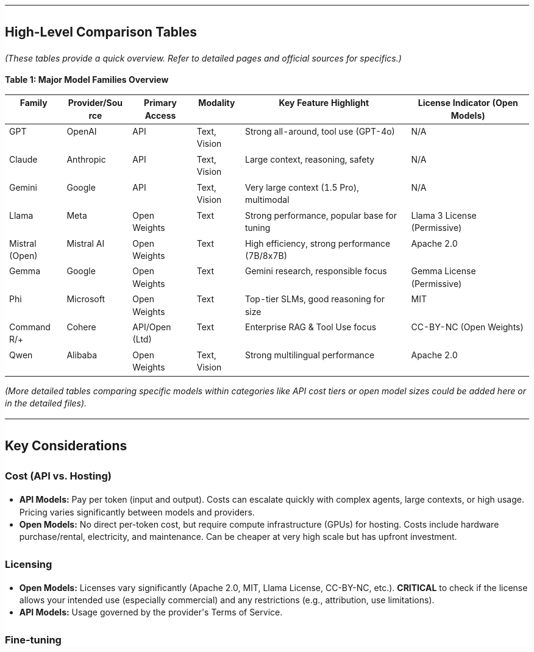 
---

## High-Level Comparison Tables

*(These tables provide a quick overview. Refer to detailed pages and official sources for specifics.)*

**Table 1: Major Model Families Overview**

| Family        | Provider/Source | Primary Access | Modality        | Key Feature Highlight                       | License Indicator (Open Models) |
|---------------|-----------------|----------------|-----------------|---------------------------------------------|---------------------------------|
| GPT           | OpenAI          | API            | Text, Vision    | Strong all-around, tool use (GPT-4o)        | N/A                             |
| Claude        | Anthropic       | API            | Text, Vision    | Large context, reasoning, safety            | N/A                             |
| Gemini        | Google          | API            | Text, Vision    | Very large context (1.5 Pro), multimodal  | N/A                             |
| Llama         | Meta            | Open Weights   | Text            | Strong performance, popular base for tuning | Llama 3 License (Permissive)    |
| Mistral (Open)| Mistral AI      | Open Weights   | Text            | High efficiency, strong performance (7B/8x7B) | Apache 2.0                      |
| Gemma         | Google          | Open Weights   | Text            | Gemini research, responsible focus          | Gemma License (Permissive)      |
| Phi           | Microsoft       | Open Weights   | Text            | Top-tier SLMs, good reasoning for size      | MIT                             |
| Command R/+   | Cohere          | API/Open (Ltd) | Text            | Enterprise RAG & Tool Use focus           | CC-BY-NC (Open Weights)         |
| Qwen          | Alibaba         | Open Weights   | Text, Vision    | Strong multilingual performance           | Apache 2.0                      |

*(More detailed tables comparing specific models within categories like API cost tiers or open model sizes could be added here or in the detailed files).*

---

## Key Considerations

### Cost (API vs. Hosting)

*   **API Models:** Pay per token (input and output). Costs can escalate quickly with complex agents, large contexts, or high usage. Pricing varies significantly between models and providers.
*   **Open Models:** No direct per-token cost, but require compute infrastructure (GPUs) for hosting. Costs include hardware purchase/rental, electricity, and maintenance. Can be cheaper at very high scale but has upfront investment.

### Licensing

*   **Open Models:** Licenses vary significantly (Apache 2.0, MIT, Llama License, CC-BY-NC, etc.). **CRITICAL** to check if the license allows your intended use (especially commercial) and any restrictions (e.g., attribution, use limitations).
*   **API Models:** Usage governed by the provider's Terms of Service.

### Fine-tuning

